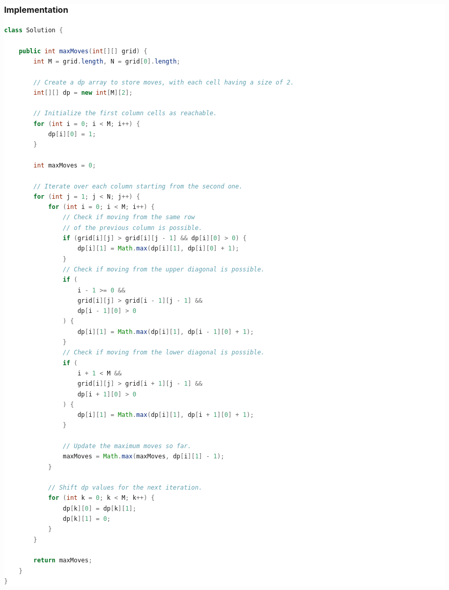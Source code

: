 ### Implementation

```Java
class Solution {

    public int maxMoves(int[][] grid) {
        int M = grid.length, N = grid[0].length;

        // Create a dp array to store moves, with each cell having a size of 2.
        int[][] dp = new int[M][2];

        // Initialize the first column cells as reachable.
        for (int i = 0; i < M; i++) {
            dp[i][0] = 1;
        }

        int maxMoves = 0;

        // Iterate over each column starting from the second one.
        for (int j = 1; j < N; j++) {
            for (int i = 0; i < M; i++) {
                // Check if moving from the same row
                // of the previous column is possible.
                if (grid[i][j] > grid[i][j - 1] && dp[i][0] > 0) {
                    dp[i][1] = Math.max(dp[i][1], dp[i][0] + 1);
                }
                // Check if moving from the upper diagonal is possible.
                if (
                    i - 1 >= 0 &&
                    grid[i][j] > grid[i - 1][j - 1] &&
                    dp[i - 1][0] > 0
                ) {
                    dp[i][1] = Math.max(dp[i][1], dp[i - 1][0] + 1);
                }
                // Check if moving from the lower diagonal is possible.
                if (
                    i + 1 < M &&
                    grid[i][j] > grid[i + 1][j - 1] &&
                    dp[i + 1][0] > 0
                ) {
                    dp[i][1] = Math.max(dp[i][1], dp[i + 1][0] + 1);
                }

                // Update the maximum moves so far.
                maxMoves = Math.max(maxMoves, dp[i][1] - 1);
            }

            // Shift dp values for the next iteration.
            for (int k = 0; k < M; k++) {
                dp[k][0] = dp[k][1];
                dp[k][1] = 0;
            }
        }

        return maxMoves;
    }
}
```
